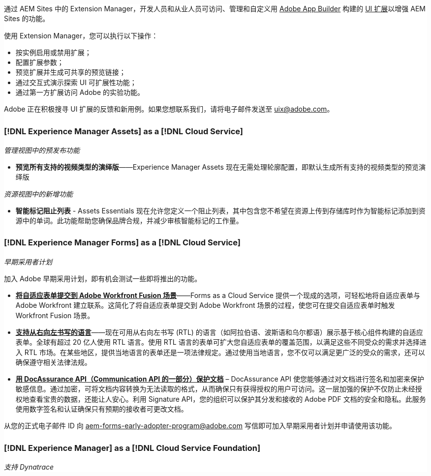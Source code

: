 通过 AEM Sites 中的 Extension Manager，开发人员和从业人员可访问、管理和自定义用 [Adobe App Builder](https://developer.adobe.com/app-builder/) 构建的 [UI 扩展](https://developer.adobe.com/uix/docs/)以增强 AEM Sites 的功能。

使用 Extension Manager，您可以执行以下操作：

* 按实例启用或禁用扩展；
* 配置扩展参数；
* 预览扩展并生成可共享的预览链接；
* 通过交互式演示探索 UI 可扩展性功能；
* 通过第一方扩展访问 Adobe 的实验功能。

Adobe 正在积极搜寻 UI 扩展的反馈和新用例。如果您想联系我们，请将电子邮件发送至 [uix@adobe.com](mailto:uix@adobe.com)。

### [!DNL Experience Manager Assets] as a [!DNL Cloud Service]

_管理视图中的预发布功能_

* **预览所有支持的视频类型的演绎版**——Experience Manager Assets 现在无需处理轮廓配置，即默认生成所有支持的视频类型的预览演绎版

_资源视图中的新增功能_

* **智能标记阻止列表**  - Assets Essentials 现在允许您定义一个阻止列表，其中包含您不希望在资源上传到存储库时作为智能标记添加到资源中的单词。此功能帮助您确保品牌合规，并减少审核智能标记的工作量。

### [!DNL Experience Manager Forms] as a [!DNL Cloud Service]

_早期采用者计划_

加入 Adobe 早期采用计划，即有机会测试一些即将推出的功能。

* **[将自适应表单提交到 Adobe Workfront Fusion 场景](https://experienceleague.adobe.com/docs/experience-manager-cloud-service/content/forms/integrate/services/submit-adaptive-form-to-workfront-fusion.html?lang=zh-Hans)**——Forms as a Cloud Service 提供一个现成的选项，可轻松地将自适应表单与 Adobe Workfront 建立联系。这简化了将自适应表单提交到 Adobe Workfront 场景的过程，使您可在提交自适应表单时触发 Workfront Fusion 场景。

* **[支持从右向左书写的语言](https://experienceleague.adobe.com/docs/experience-manager-cloud-service/content/forms/adaptive-forms-authoring/authoring-adaptive-forms-core-components/create-an-adaptive-form-on-forms-cs/supporting-new-language-localization-core-components.html?lang=zh-Hans)**——现在可用从右向左书写 (RTL) 的语言（如阿拉伯语、波斯语和乌尔都语）展示基于核心组件构建的自适应表单。全球有超过 20 亿人使用 RTL 语言。使用 RTL 语言的表单可扩大您自适应表单的覆盖范围，以满足这些不同受众的需求并选择进入 RTL 市场。在某些地区，提供当地语言的表单还是一项法律规定。通过使用当地语言，您不仅可以满足更广泛的受众的需求，还可以确保遵守相关法律法规。

* **[用 DocAssurance API（Communication API 的一部分）保护文档](https://experienceleague.adobe.com/docs/experience-manager-cloud-service/content/forms/using-communications/aem-forms-cloud-service-communications-introduction.html?lang=zh-Hans#document-assurance-doc-assurance)** – DocAssurance API 使您能够通过对文档进行签名和加密来保护敏感信息。通过加密，可将文档内容转换为无法读取的格式，从而确保只有获得授权的用户可访问。这一层加强的保护不仅防止未经授权地查看宝贵的数据，还能让人安心。利用 Signature API，您的组织可以保护其分发和接收的 Adobe PDF 文档的安全和隐私。此服务使用数字签名和认证确保只有预期的接收者可更改文档。

从您的正式电子邮件 ID 向 [aem-forms-early-adopter-program@adobe.com](mailto:aem-forms-early-adopter-program@adobe.com) 写信即可加入早期采用者计划并申请使用该功能。

### [!DNL Experience Manager] as a [!DNL Cloud Service Foundation]

_支持 Dynatrace_
